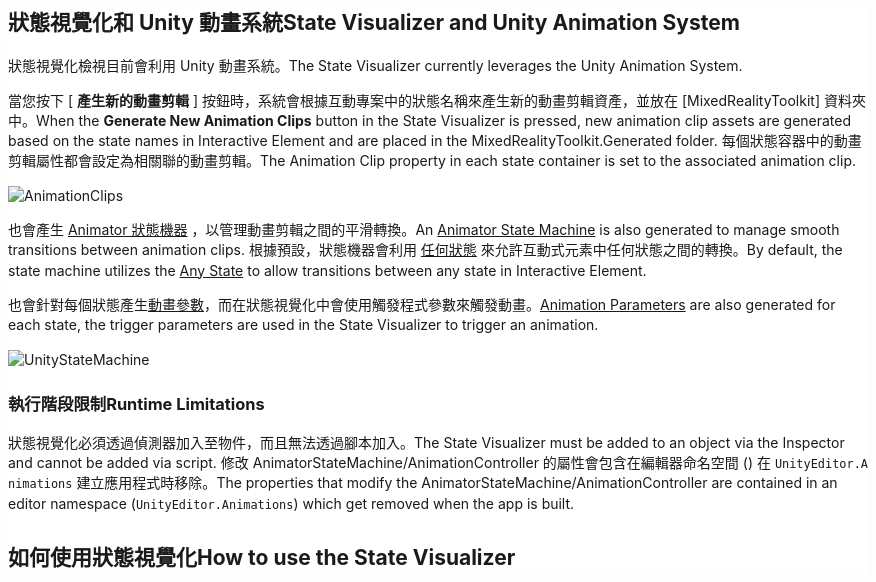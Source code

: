 ## <a name="state-visualizer-and-unity-animation-system"></a><span data-ttu-id="8fe3d-318">狀態視覺化和 Unity 動畫系統</span><span class="sxs-lookup"><span data-stu-id="8fe3d-318">State Visualizer and Unity Animation System</span></span>

<span data-ttu-id="8fe3d-319">狀態視覺化檢視目前會利用 Unity 動畫系統。</span><span class="sxs-lookup"><span data-stu-id="8fe3d-319">The State Visualizer currently leverages the Unity Animation System.</span></span> 

<span data-ttu-id="8fe3d-320">當您按下 [ **產生新的動畫剪輯** ] 按鈕時，系統會根據互動專案中的狀態名稱來產生新的動畫剪輯資產，並放在 [MixedRealityToolkit] 資料夾中。</span><span class="sxs-lookup"><span data-stu-id="8fe3d-320">When the **Generate New Animation Clips** button in the State Visualizer is pressed, new animation clip assets are generated based on the state names in Interactive Element and are placed in the MixedRealityToolkit.Generated folder.</span></span> <span data-ttu-id="8fe3d-321">每個狀態容器中的動畫剪輯屬性都會設定為相關聯的動畫剪輯。</span><span class="sxs-lookup"><span data-stu-id="8fe3d-321">The Animation Clip property in each state container is set to the associated animation clip.</span></span>

![AnimationClips](../images/interactive-element/StateVisualizer/AnimationClips.png)

<span data-ttu-id="8fe3d-323">也會產生 [Animator 狀態機器](https://docs.unity3d.com/Manual/AnimationOverview.html) ，以管理動畫剪輯之間的平滑轉換。</span><span class="sxs-lookup"><span data-stu-id="8fe3d-323">An [Animator State Machine](https://docs.unity3d.com/Manual/AnimationOverview.html) is also generated to manage smooth transitions between animation clips.</span></span>  <span data-ttu-id="8fe3d-324">根據預設，狀態機器會利用 [任何狀態](https://docs.unity3d.com/Manual/class-State.html) 來允許互動式元素中任何狀態之間的轉換。</span><span class="sxs-lookup"><span data-stu-id="8fe3d-324">By default, the state machine utilizes the [Any State](https://docs.unity3d.com/Manual/class-State.html) to allow transitions between any state in Interactive Element.</span></span> 

<span data-ttu-id="8fe3d-325">也會針對每個狀態產生[動畫參數](https://docs.unity3d.com/Manual/AnimationParameters.html)，而在狀態視覺化中會使用觸發程式參數來觸發動畫。</span><span class="sxs-lookup"><span data-stu-id="8fe3d-325">[Animation Parameters](https://docs.unity3d.com/Manual/AnimationParameters.html) are also generated for each state, the trigger parameters are used in the State Visualizer to trigger an animation.</span></span>

![UnityStateMachine](../images/interactive-element/StateVisualizer/UnityStateMachine.png)

### <a name="runtime-limitations"></a><span data-ttu-id="8fe3d-327">執行階段限制</span><span class="sxs-lookup"><span data-stu-id="8fe3d-327">Runtime Limitations</span></span> 

<span data-ttu-id="8fe3d-328">狀態視覺化必須透過偵測器加入至物件，而且無法透過腳本加入。</span><span class="sxs-lookup"><span data-stu-id="8fe3d-328">The State Visualizer must be added to an object via the Inspector and cannot be added via script.</span></span>  <span data-ttu-id="8fe3d-329">修改 AnimatorStateMachine/AnimationController 的屬性會包含在編輯器命名空間 () 在 `UnityEditor.Animations` 建立應用程式時移除。</span><span class="sxs-lookup"><span data-stu-id="8fe3d-329">The properties that modify the AnimatorStateMachine/AnimationController are contained in an editor namespace (`UnityEditor.Animations`) which get removed when the app is built.</span></span>

## <a name="how-to-use-the-state-visualizer"></a><span data-ttu-id="8fe3d-330">如何使用狀態視覺化</span><span class="sxs-lookup"><span data-stu-id="8fe3d-330">How to use the State Visualizer</span></span>
